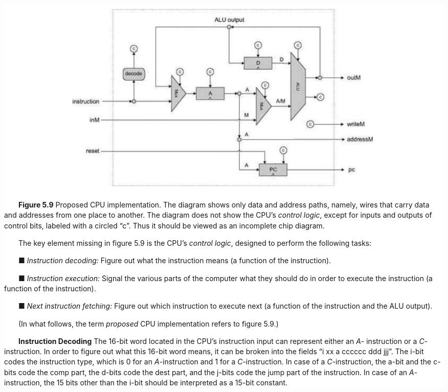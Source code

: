 <div align="center"><img width="600" src="../figure/05/5.9.png"/></div>

&emsp;&emsp;**Figure 5.9** Proposed CPU implementation. The diagram shows only data and address paths, namely, wires that carry data and addresses from one place to another. The diagram does not show the CPU’s <em>control logic</em>, except for inputs and outputs of control bits, labeled with a circled “c”. Thus it should be viewed as an incomplete chip diagram.

&emsp;&emsp;The key element missing in figure 5.9 is the CPU’s <em>control logic</em>, designed to perform the following tasks:

&emsp;&emsp;■ <em>Instruction decoding:</em> Figure out what the instruction means (a function of the instruction).

&emsp;&emsp;■ <em>Instruction execution:</em> Signal the various parts of the computer what they should do in order to execute the instruction (a function of the instruction).

&emsp;&emsp;■ <em>Next instruction fetching:</em> Figure out which instruction to execute next (a function of the instruction and the ALU output).

&emsp;&emsp;(In what follows, the term <em>proposed</em> CPU implementation refers to figure 5.9.)

&emsp;&emsp;**Instruction Decoding** The 16-bit word located in the CPU’s instruction input can represent either an <em>A</em>- instruction or a <em>C</em>-instruction. In order to figure out what this 16-bit word means, it can be broken into the fields “i xx a cccccc ddd jjj”. The i-bit codes the instruction type, which is 0 for an <em>A</em>-instruction and 1 for a <em>C</em>-instruction. In case of a <em>C</em>-instruction, the a-bit and the c-bits code the comp part, the d-bits code the dest part, and the j-bits code the jump part of the instruction. In case of an <em>A</em>-instruction, the 15 bits other than the i-bit should be interpreted as a 15-bit constant.
